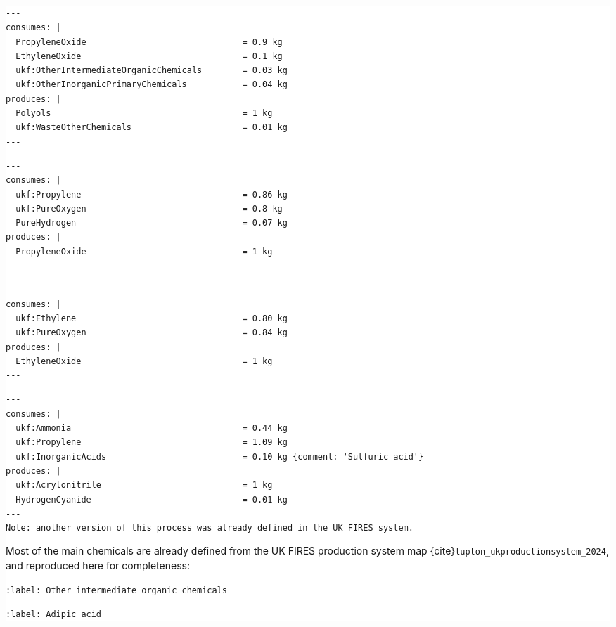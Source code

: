 ```{system:process} PolyolsSynthesis
---
consumes: |
  PropyleneOxide                               = 0.9 kg
  EthyleneOxide                                = 0.1 kg
  ukf:OtherIntermediateOrganicChemicals        = 0.03 kg
  ukf:OtherInorganicPrimaryChemicals           = 0.04 kg
produces: |
  Polyols                                      = 1 kg
  ukf:WasteOtherChemicals                      = 0.01 kg
---
```

```{system:process} PropyleneOxideSynthesis
---
consumes: |
  ukf:Propylene                                = 0.86 kg
  ukf:PureOxygen                               = 0.8 kg
  PureHydrogen                                 = 0.07 kg
produces: |
  PropyleneOxide                               = 1 kg
---
```

```{system:process} EthyleneOxideSynthesis
---
consumes: |
  ukf:Ethylene                                 = 0.80 kg
  ukf:PureOxygen                               = 0.84 kg
produces: |
  EthyleneOxide                                = 1 kg
---
```

```{system:process} AcrylonitrileSynthesis
---
consumes: |
  ukf:Ammonia                                  = 0.44 kg
  ukf:Propylene                                = 1.09 kg
  ukf:InorganicAcids                           = 0.10 kg {comment: 'Sulfuric acid'}
produces: |
  ukf:Acrylonitrile                            = 1 kg
  HydrogenCyanide                              = 0.01 kg 
---
Note: another version of this process was already defined in the UK FIRES system.
```

Most of the main chemicals are already defined from the UK FIRES production system map {cite}`lupton_ukproductionsystem_2024`, and reproduced here for completeness:

```{system:object} ukf:OtherIntermediateOrganicChemicals
:label: Other intermediate organic chemicals
```

```{system:object} ukf:AdipicAcid
:label: Adipic acid
```
